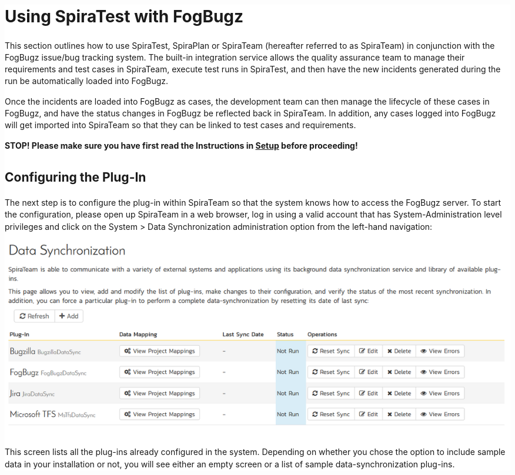 # Using SpiraTest with FogBugz

This section outlines how to use SpiraTest, SpiraPlan or SpiraTeam
(hereafter referred to as SpiraTeam) in conjunction with the FogBugz
issue/bug tracking system. The built-in integration service allows the
quality assurance team to manage their requirements and test cases in
SpiraTeam, execute test runs in SpiraTest, and then have the new
incidents generated during the run be automatically loaded into FogBugz.

Once the incidents are loaded into FogBugz as cases, the development
team can then manage the lifecycle of these cases in FogBugz, and have
the status changes in FogBugz be reflected back in SpiraTeam. In
addition, any cases logged into FogBugz will get imported into SpiraTeam
so that they can be linked to test cases and requirements.

**STOP! Please make sure you have first read the Instructions in 
[Setup](../Setting%20up%20Data%20Synchronization/) before proceeding!**

## Configuring the Plug-In

The next step is to configure the plug-in within SpiraTeam so that the
system knows how to access the FogBugz server. To start the
configuration, please open up SpiraTeam in a web browser, log in using a
valid account that has System-Administration level privileges and click
on the System \> Data Synchronization administration option from the
left-hand navigation:

![](img/Using_SpiraTest_with_FogBugz_103.png)




This screen lists all the plug-ins already configured in the system.
Depending on whether you chose the option to include sample data in your
installation or not, you will see either an empty screen or a list of
sample data-synchronization plug-ins.
